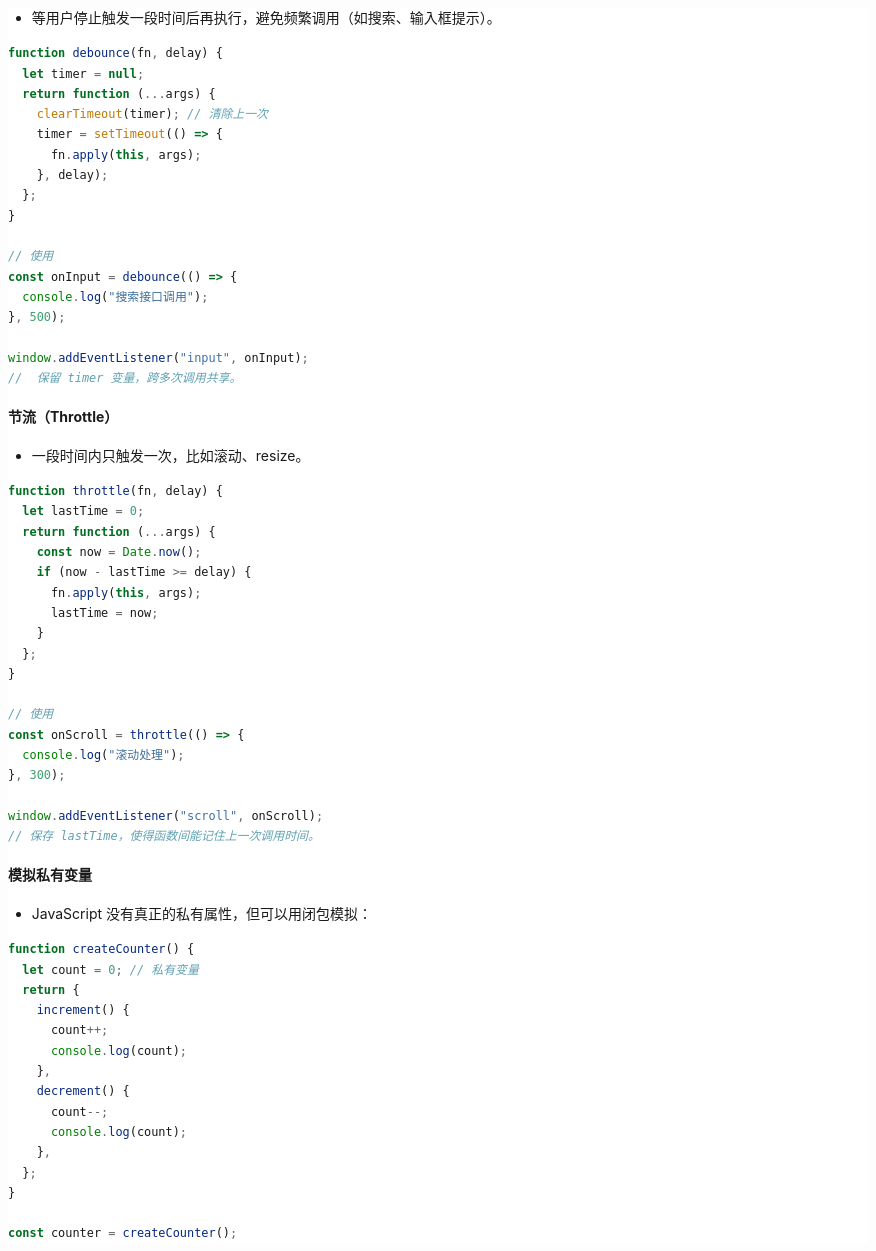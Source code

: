 - 等用户停止触发一段时间后再执行，避免频繁调用（如搜索、输入框提示）。

```js
function debounce(fn, delay) {
  let timer = null;
  return function (...args) {
    clearTimeout(timer); // 清除上一次
    timer = setTimeout(() => {
      fn.apply(this, args);
    }, delay);
  };
}

// 使用
const onInput = debounce(() => {
  console.log("搜索接口调用");
}, 500);

window.addEventListener("input", onInput);
//  保留 timer 变量，跨多次调用共享。
```

#### 节流（Throttle）

- 一段时间内只触发一次，比如滚动、resize。

```js
function throttle(fn, delay) {
  let lastTime = 0;
  return function (...args) {
    const now = Date.now();
    if (now - lastTime >= delay) {
      fn.apply(this, args);
      lastTime = now;
    }
  };
}

// 使用
const onScroll = throttle(() => {
  console.log("滚动处理");
}, 300);

window.addEventListener("scroll", onScroll);
// 保存 lastTime，使得函数间能记住上一次调用时间。
```

#### 模拟私有变量

- JavaScript 没有真正的私有属性，但可以用闭包模拟：

```js
function createCounter() {
  let count = 0; // 私有变量
  return {
    increment() {
      count++;
      console.log(count);
    },
    decrement() {
      count--;
      console.log(count);
    },
  };
}

const counter = createCounter();
```